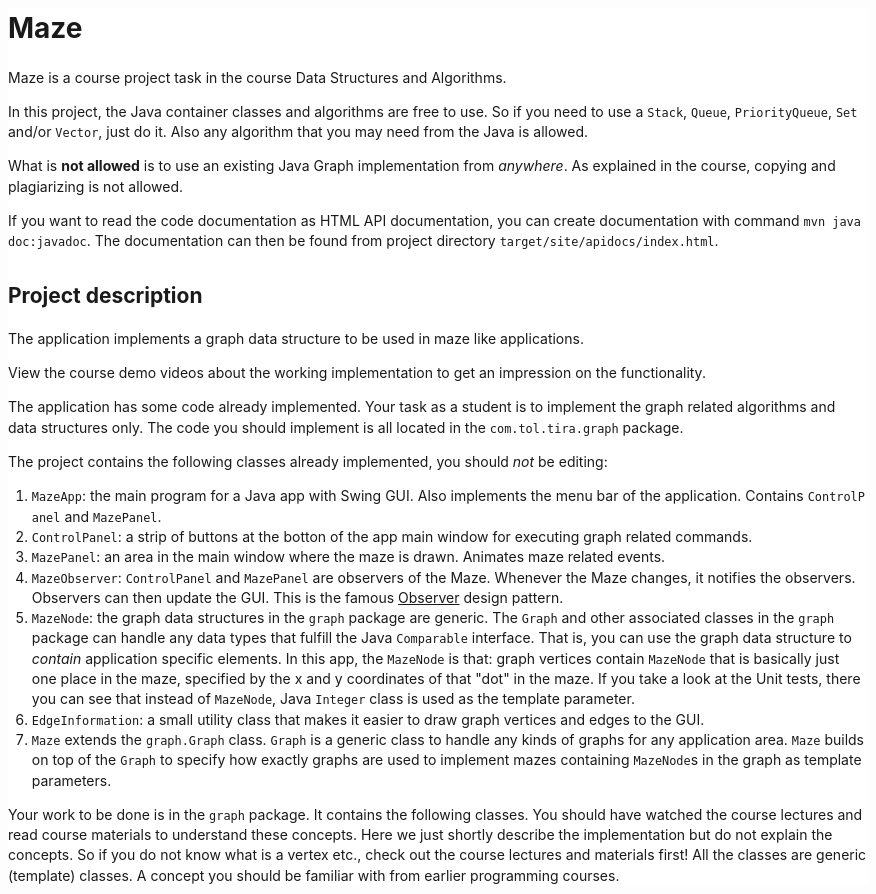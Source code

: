 # Maze

Maze is a course project task in the course Data Structures and Algorithms.

In this project, the Java container classes and algorithms are free to use. So if you need to use a `Stack`, `Queue`, `PriorityQueue`, `Set` and/or `Vector`, just do it. Also any algorithm that you may need from the Java is allowed.

What is **not allowed** is to use an existing Java Graph implementation from *anywhere*. As explained in the course, copying and plagiarizing is not allowed.

If you want to read the code documentation as HTML API documentation, you can create documentation with command `mvn javadoc:javadoc`. The documentation can then be found from project directory `target/site/apidocs/index.html`.

## Project description 

The application implements a graph data structure to be used in maze like applications.

View the course demo videos about the working implementation to get an impression on the functionality.

The application has some code already implemented. Your task as a student is to implement the graph related algorithms and data structures only. The code you should implement is all located in the `com.tol.tira.graph` package.

The project contains the following classes already implemented, you should *not* be editing:

1. `MazeApp`: the main program for a Java app with Swing GUI. Also implements the menu bar of the application. Contains `ControlPanel` and `MazePanel`.
1. `ControlPanel`: a strip of buttons at the botton of the app main window for executing graph related commands.
1. `MazePanel`: an area in the main window where the maze is drawn. Animates maze related events.
1. `MazeObserver`: `ControlPanel` and `MazePanel` are observers of the Maze. Whenever the Maze changes, it notifies the observers. Observers can then update the GUI. This is the famous [Observer](https://en.wikipedia.org/wiki/Observer_pattern) design pattern.
1. `MazeNode`: the graph data structures in the `graph` package are generic. The `Graph` and other associated classes in the `graph` package can handle any data types that fulfill the Java `Comparable` interface. That is, you can use the graph data structure to *contain* application specific elements. In this app, the `MazeNode` is that: graph vertices contain `MazeNode` that is basically just one place in the maze, specified by the x and y coordinates of that "dot" in the maze. If you take a look at the Unit tests, there you can see that instead of `MazeNode`, Java `Integer` class is used as the template parameter.
1. `EdgeInformation`: a small utility class that makes it easier to draw graph vertices and edges to the GUI.
1. `Maze` extends the `graph.Graph` class. `Graph` is a generic class to handle any kinds of graphs for any application area. `Maze` builds on top of the `Graph` to specify how exactly graphs are used to implement mazes containing `MazeNode`s in the graph as template parameters.

Your work to be done is in the `graph` package. It contains the following classes. You should have watched the course lectures and read course materials to understand these concepts. Here we just shortly describe the implementation but do not explain the concepts. So if you do not know what is a vertex etc., check out the course lectures and materials first! All the classes are generic (template) classes. A concept you should be familiar with from earlier programming courses.
